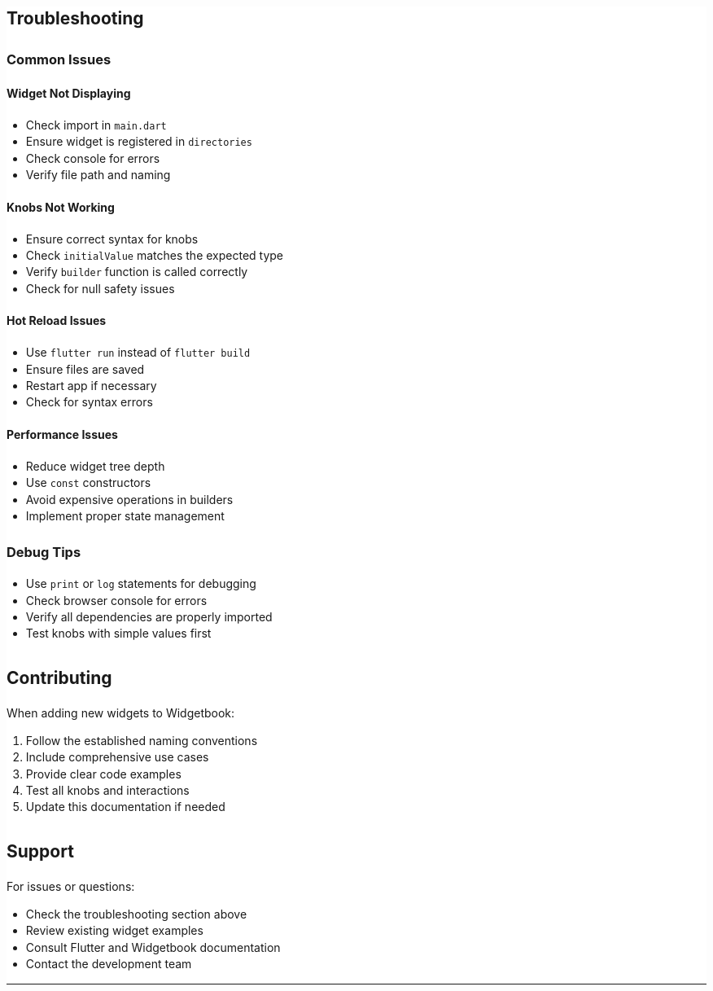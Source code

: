 ## Troubleshooting

### Common Issues

#### Widget Not Displaying
- Check import in `main.dart`
- Ensure widget is registered in `directories`
- Check console for errors
- Verify file path and naming

#### Knobs Not Working
- Ensure correct syntax for knobs
- Check `initialValue` matches the expected type
- Verify `builder` function is called correctly
- Check for null safety issues

#### Hot Reload Issues
- Use `flutter run` instead of `flutter build`
- Ensure files are saved
- Restart app if necessary
- Check for syntax errors

#### Performance Issues
- Reduce widget tree depth
- Use `const` constructors
- Avoid expensive operations in builders
- Implement proper state management

### Debug Tips
- Use `print` or `log` statements for debugging
- Check browser console for errors
- Verify all dependencies are properly imported
- Test knobs with simple values first

## Contributing

When adding new widgets to Widgetbook:

1. Follow the established naming conventions
2. Include comprehensive use cases
3. Provide clear code examples
4. Test all knobs and interactions
5. Update this documentation if needed

## Support

For issues or questions:
- Check the troubleshooting section above
- Review existing widget examples
- Consult Flutter and Widgetbook documentation
- Contact the development team

---
